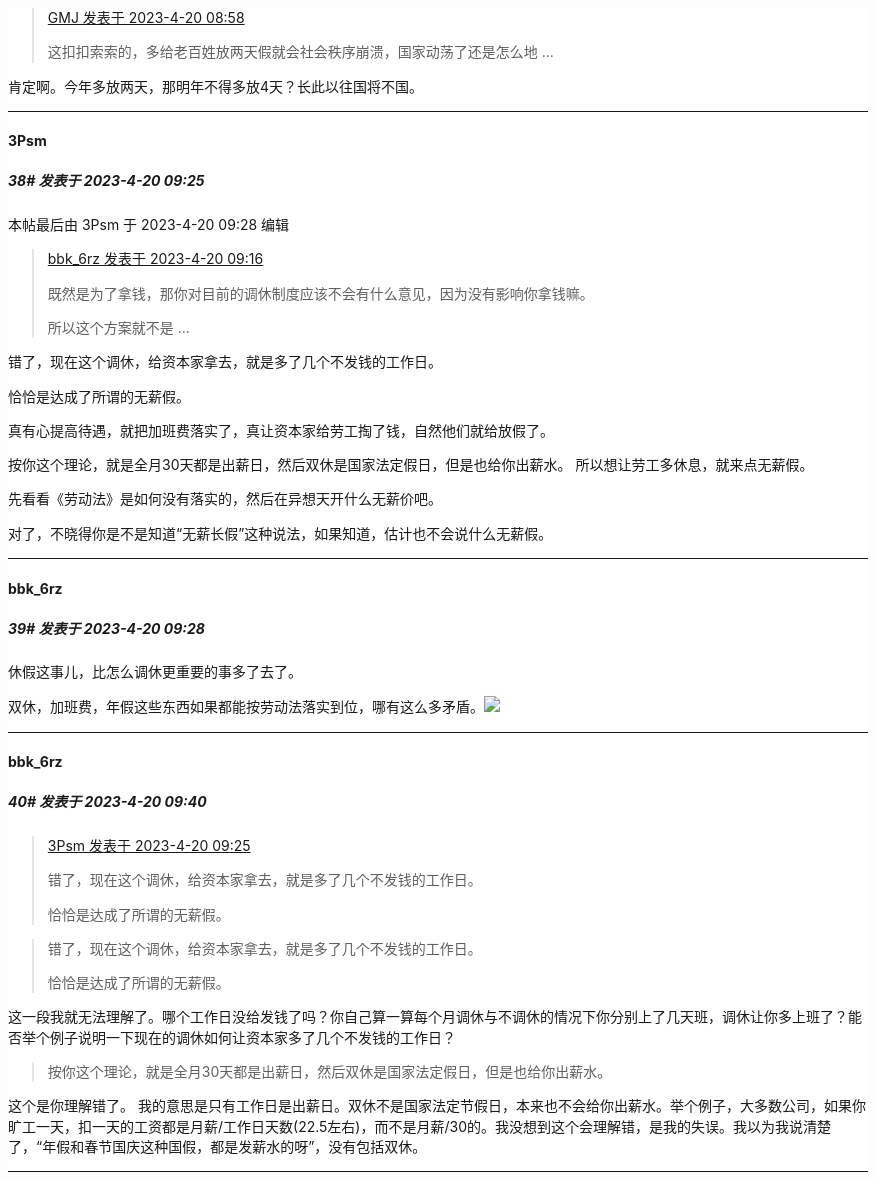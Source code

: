 <blockquote><a href="httphttps://bbs.saraba1st.com/2b/forum.php?mod=redirect&amp;goto=findpost&amp;pid=60528729&amp;ptid=2129669" target="_blank">GMJ 发表于 2023-4-20 08:58</a>

这扣扣索索的，多给老百姓放两天假就会社会秩序崩溃，国家动荡了还是怎么地 ...</blockquote>
肯定啊。今年多放两天，那明年不得多放4天？长此以往国将不国。

*****

####  3Psm  
##### 38#       发表于 2023-4-20 09:25

 本帖最后由 3Psm 于 2023-4-20 09:28 编辑 
<blockquote><a href="httphttps://bbs.saraba1st.com/2b/forum.php?mod=redirect&amp;goto=findpost&amp;pid=60528950&amp;ptid=2129669" target="_blank">bbk_6rz 发表于 2023-4-20 09:16</a>

既然是为了拿钱，那你对目前的调休制度应该不会有什么意见，因为没有影响你拿钱嘛。

所以这个方案就不是 ...</blockquote>
错了，现在这个调休，给资本家拿去，就是多了几个不发钱的工作日。

恰恰是达成了所谓的无薪假。

真有心提高待遇，就把加班费落实了，真让资本家给劳工掏了钱，自然他们就给放假了。

按你这个理论，就是全月30天都是出薪日，然后双休是国家法定假日，但是也给你出薪水。 所以想让劳工多休息，就来点无薪假。

先看看《劳动法》是如何没有落实的，然后在异想天开什么无薪价吧。

对了，不晓得你是不是知道“无薪长假”这种说法，如果知道，估计也不会说什么无薪假。

*****

####  bbk_6rz  
##### 39#       发表于 2023-4-20 09:28

休假这事儿，比怎么调休更重要的事多了去了。

双休，加班费，年假这些东西如果都能按劳动法落实到位，哪有这么多矛盾。<img src="https://static.saraba1st.com/image/smiley/face2017/125.png" referrerpolicy="no-referrer">

*****

####  bbk_6rz  
##### 40#       发表于 2023-4-20 09:40

<blockquote><a href="httphttps://bbs.saraba1st.com/2b/forum.php?mod=redirect&amp;goto=findpost&amp;pid=60529078&amp;ptid=2129669" target="_blank">3Psm 发表于 2023-4-20 09:25</a>

错了，现在这个调休，给资本家拿去，就是多了几个不发钱的工作日。

恰恰是达成了所谓的无薪假。</blockquote><blockquote>错了，现在这个调休，给资本家拿去，就是多了几个不发钱的工作日。

恰恰是达成了所谓的无薪假。</blockquote>
这一段我就无法理解了。哪个工作日没给发钱了吗？你自己算一算每个月调休与不调休的情况下你分别上了几天班，调休让你多上班了？能否举个例子说明一下现在的调休如何让资本家多了几个不发钱的工作日？
 <blockquote>按你这个理论，就是全月30天都是出薪日，然后双休是国家法定假日，但是也给你出薪水。 </blockquote>
这个是你理解错了。 我的意思是只有工作日是出薪日。双休不是国家法定节假日，本来也不会给你出薪水。举个例子，大多数公司，如果你旷工一天，扣一天的工资都是月薪/工作日天数(22.5左右)，而不是月薪/30的。我没想到这个会理解错，是我的失误。我以为我说清楚了，“年假和春节国庆这种国假，都是发薪水的呀”，没有包括双休。

*****
